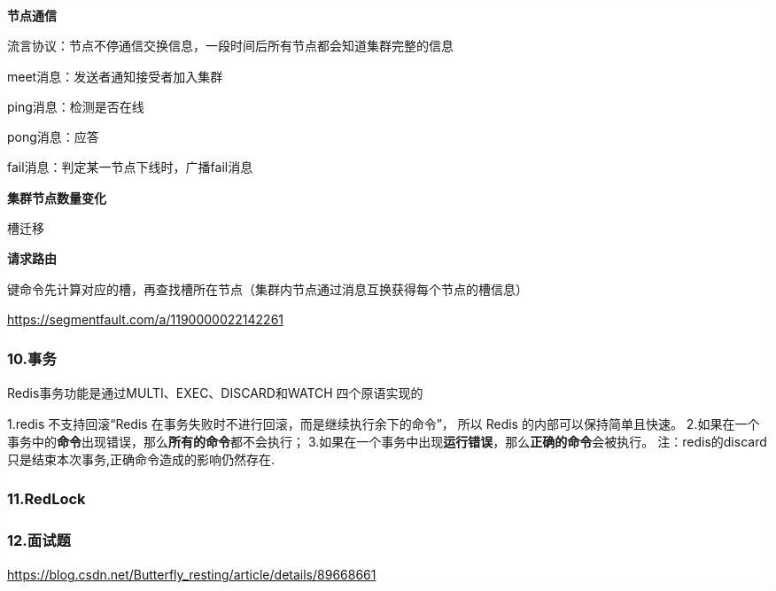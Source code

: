 **节点通信**

流言协议：节点不停通信交换信息，一段时间后所有节点都会知道集群完整的信息

meet消息：发送者通知接受者加入集群

ping消息：检测是否在线

pong消息：应答

fail消息：判定某一节点下线时，广播fail消息

**集群节点数量变化**

槽迁移

**请求路由**

键命令先计算对应的槽，再查找槽所在节点（集群内节点通过消息互换获得每个节点的槽信息）

https://segmentfault.com/a/1190000022142261

### 10.事务

Redis事务功能是通过MULTI、EXEC、DISCARD和WATCH 四个原语实现的

1.redis 不支持回滚“Redis 在事务失败时不进行回滚，而是继续执行余下的命令”， 所以 Redis 的内部可以保持简单且快速。
2.如果在一个事务中的**命令**出现错误，那么**所有的命令**都不会执行；
3.如果在一个事务中出现**运行错误**，那么**正确的命令**会被执行。
注：redis的discard只是结束本次事务,正确命令造成的影响仍然存在.

### 11.RedLock

### 12.面试题

https://blog.csdn.net/Butterfly_resting/article/details/89668661